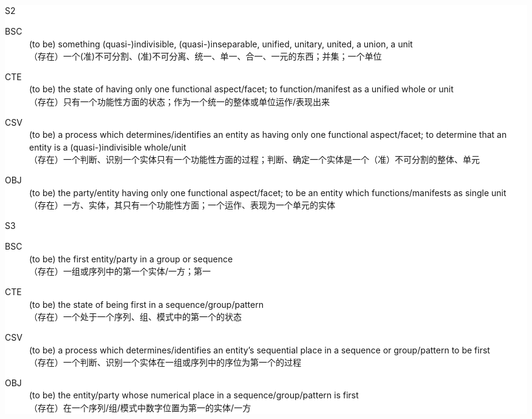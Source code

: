 </div>

<abbr>S2</abbr>

<div class="indent">

<dl>
    <dt><abbr>BSC</abbr></dt>
    <dd>(to be) something (quasi-)indivisible, (quasi-)inseparable, unified, unitary, united, a union, a unit</dd>
    <dd>（存在）一个(准)不可分割、(准)不可分离、统一、单一、合一、一元的东西；并集；一个单位</dd>
</dl>
<dl>
    <dt><abbr>CTE</abbr></dt>
    <dd>(to be) the state of having only one functional aspect/facet; to function/manifest as a unified whole or unit</dd>
    <dd>（存在）只有一个功能性方面的状态；作为一个统一的整体或单位运作/表现出来</dd>
</dl>
<dl>
    <dt><abbr>CSV</abbr></dt>
    <dd>(to be) a process which determines/identifies an entity as having only one functional aspect/facet; to determine that an entity is a (quasi-)indivisible whole/unit</dd>
    <dd>（存在）一个判断、识别一个实体只有一个功能性方面的过程；判断、确定一个实体是一个（准）不可分割的整体、单元</dd>
</dl>
<dl>
    <dt><abbr>OBJ</abbr></dt>
    <dd>(to be) the party/entity having only one functional aspect/facet; to be an entity which functions/manifests as single unit</dd>
    <dd>（存在）一方、实体，其只有一个功能性方面；一个运作、表现为一个单元的实体</dd>
</dl>

</div>

<abbr>S3</abbr>

<div class="indent">

<dl>
    <dt><abbr>BSC</abbr></dt>
    <dd>(to be) the first entity/party in a group or sequence</dd>
    <dd>（存在）一组或序列中的第一个实体/一方；第一</dd>
</dl>
<dl>
    <dt><abbr>CTE</abbr></dt>
    <dd>(to be) the state of being first in a sequence/group/pattern</dd>
    <dd>（存在）一个处于一个序列、组、模式中的第一个的状态</dd>
</dl>
<dl>
    <dt><abbr>CSV</abbr></dt>
    <dd>(to be) a process which determines/identifies an entityʼs sequential place in a sequence or group/pattern to be first</dd>
    <dd>（存在）一个判断、识别一个实体在一组或序列中的序位为第一个的过程</dd>
</dl>
<dl>
    <dt><abbr>OBJ</abbr></dt>
    <dd>(to be) the entity/party whose numerical place in a sequence/group/pattern is first</dd>
    <dd>（存在）在一个序列/组/模式中数字位置为第一的实体/一方</dd>
</dl>
